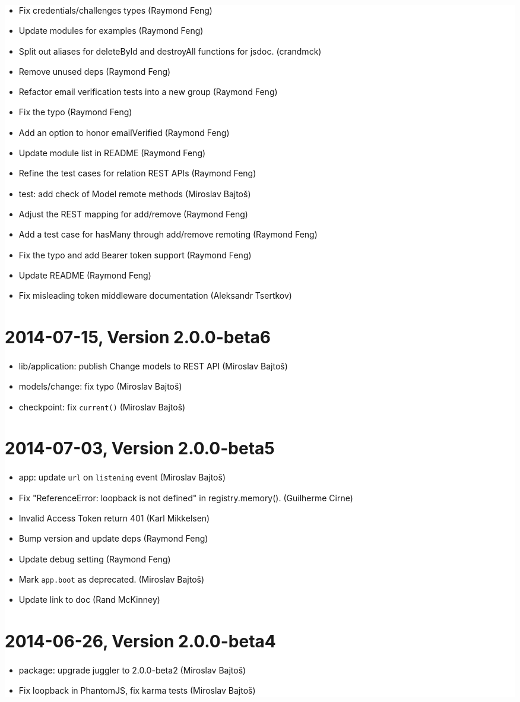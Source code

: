  * Fix credentials/challenges types (Raymond Feng)

 * Update modules for examples (Raymond Feng)

 * Split out aliases for deleteById and destroyAll functions for jsdoc. (crandmck)

 * Remove unused deps (Raymond Feng)

 * Refactor email verification tests into a new group (Raymond Feng)

 * Fix the typo (Raymond Feng)

 * Add an option to honor emailVerified (Raymond Feng)

 * Update module list in README (Raymond Feng)

 * Refine the test cases for relation REST APIs (Raymond Feng)

 * test: add check of Model remote methods (Miroslav Bajtoš)

 * Adjust the REST mapping for add/remove (Raymond Feng)

 * Add a test case for hasMany through add/remove remoting (Raymond Feng)

 * Fix the typo and add Bearer token support (Raymond Feng)

 * Update README (Raymond Feng)

 * Fix misleading token middleware documentation (Aleksandr Tsertkov)


2014-07-15, Version 2.0.0-beta6
===============================

 * lib/application: publish Change models to REST API (Miroslav Bajtoš)

 * models/change: fix typo (Miroslav Bajtoš)

 * checkpoint: fix `current()` (Miroslav Bajtoš)


2014-07-03, Version 2.0.0-beta5
===============================

 * app: update `url` on `listening` event (Miroslav Bajtoš)

 * Fix "ReferenceError: loopback is not defined" in registry.memory(). (Guilherme Cirne)

 * Invalid Access Token return 401 (Karl Mikkelsen)

 * Bump version and update deps (Raymond Feng)

 * Update debug setting (Raymond Feng)

 * Mark `app.boot` as deprecated. (Miroslav Bajtoš)

 * Update link to doc (Rand McKinney)


2014-06-26, Version 2.0.0-beta4
===============================

 * package: upgrade juggler to 2.0.0-beta2 (Miroslav Bajtoš)

 * Fix loopback in PhantomJS, fix karma tests (Miroslav Bajtoš)

